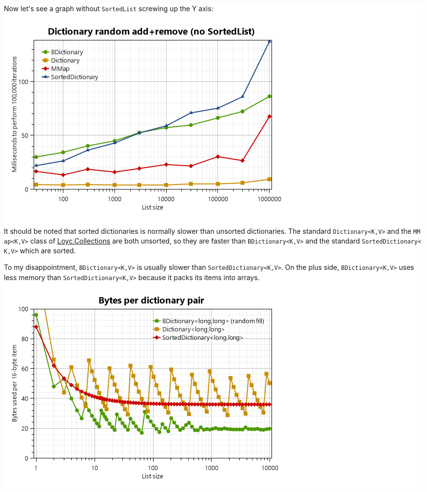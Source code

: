Now let's see a graph without `SortedList` screwing up the Y axis:

![Results](bm-dictionary-random-add+remove-(no-SortedList).png)

It should be noted that sorted dictionaries is normally slower than unsorted dictionaries. The standard `Dictionary<K,V>` and the `MMap<K,V>` class of [Loyc.Collections](/collections) are both unsorted, so they are faster than `BDictionary<K,V>` and the standard `SortedDictionary<K,V>` which are sorted.

To my disappointment, `BDictionary<K,V>` is usually slower than `SortedDictionary<K,V>`. On the plus side, `BDictionary<K,V>` uses less memory than `SortedDictionary<K,V>` because it packs its items into arrays.

![](bm-bytes-per-dictionary-pair-b.png)
